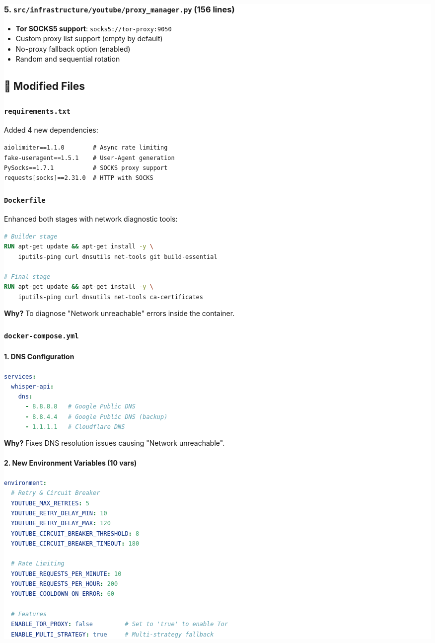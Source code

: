 ### 5. `src/infrastructure/youtube/proxy_manager.py` (156 lines)
- **Tor SOCKS5 support**: `socks5://tor-proxy:9050`
- Custom proxy list support (empty by default)
- No-proxy fallback option (enabled)
- Random and sequential rotation

## 🔧 Modified Files

### `requirements.txt`
Added 4 new dependencies:
```txt
aiolimiter==1.1.0        # Async rate limiting
fake-useragent==1.5.1    # User-Agent generation
PySocks==1.7.1           # SOCKS proxy support
requests[socks]==2.31.0  # HTTP with SOCKS
```

### `Dockerfile`
Enhanced both stages with network diagnostic tools:
```dockerfile
# Builder stage
RUN apt-get update && apt-get install -y \
    iputils-ping curl dnsutils net-tools git build-essential

# Final stage
RUN apt-get update && apt-get install -y \
    iputils-ping curl dnsutils net-tools ca-certificates
```

**Why?** To diagnose "Network unreachable" errors inside the container.

### `docker-compose.yml`

#### 1. DNS Configuration
```yaml
services:
  whisper-api:
    dns:
      - 8.8.8.8   # Google Public DNS
      - 8.8.4.4   # Google Public DNS (backup)
      - 1.1.1.1   # Cloudflare DNS
```

**Why?** Fixes DNS resolution issues causing "Network unreachable".

#### 2. New Environment Variables (10 vars)
```yaml
environment:
  # Retry & Circuit Breaker
  YOUTUBE_MAX_RETRIES: 5
  YOUTUBE_RETRY_DELAY_MIN: 10
  YOUTUBE_RETRY_DELAY_MAX: 120
  YOUTUBE_CIRCUIT_BREAKER_THRESHOLD: 8
  YOUTUBE_CIRCUIT_BREAKER_TIMEOUT: 180
  
  # Rate Limiting
  YOUTUBE_REQUESTS_PER_MINUTE: 10
  YOUTUBE_REQUESTS_PER_HOUR: 200
  YOUTUBE_COOLDOWN_ON_ERROR: 60
  
  # Features
  ENABLE_TOR_PROXY: false         # Set to 'true' to enable Tor
  ENABLE_MULTI_STRATEGY: true     # Multi-strategy fallback
```